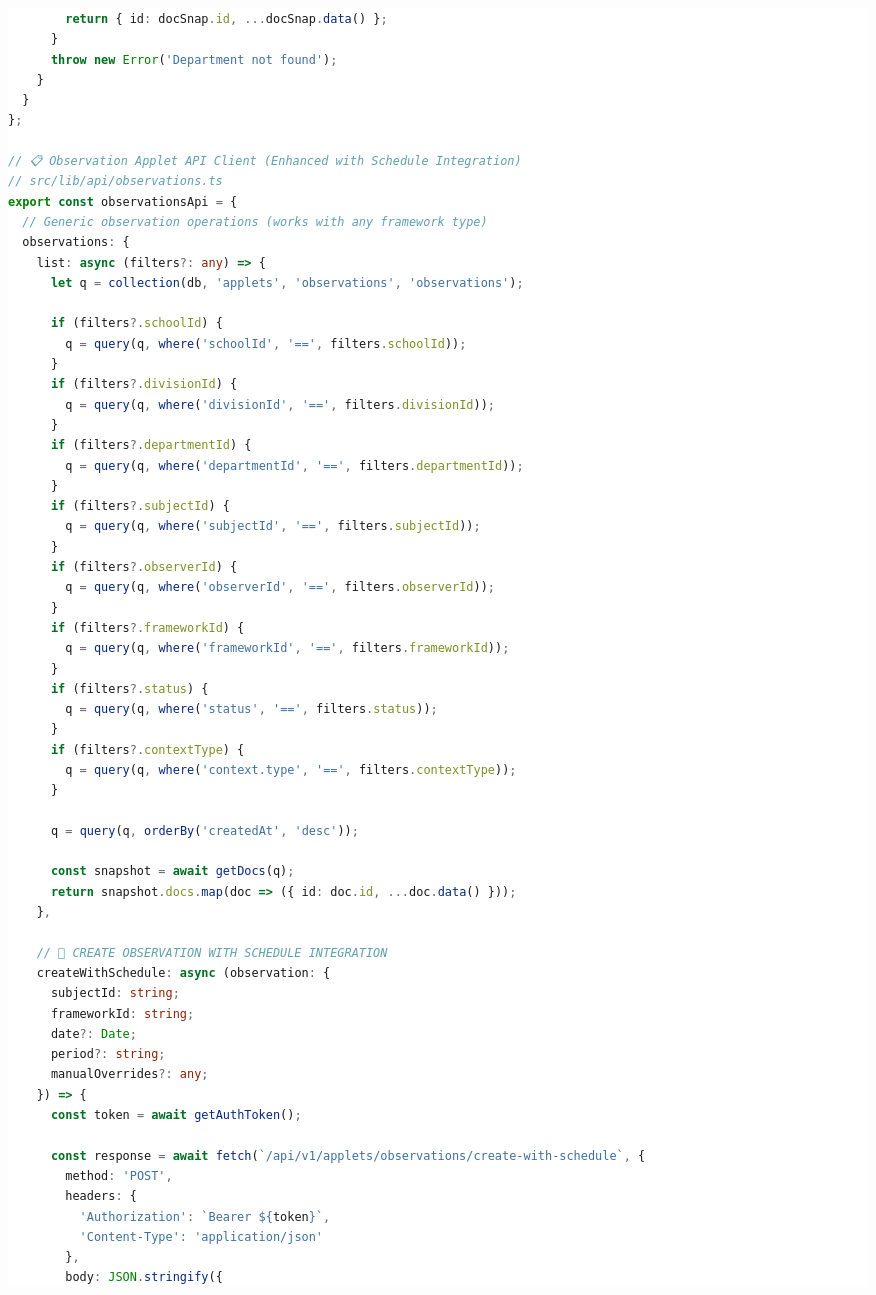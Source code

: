 ```typescript
        return { id: docSnap.id, ...docSnap.data() };
      }
      throw new Error('Department not found');
    }
  }
};

// 📋 Observation Applet API Client (Enhanced with Schedule Integration)
// src/lib/api/observations.ts
export const observationsApi = {
  // Generic observation operations (works with any framework type)
  observations: {
    list: async (filters?: any) => {
      let q = collection(db, 'applets', 'observations', 'observations');
      
      if (filters?.schoolId) {
        q = query(q, where('schoolId', '==', filters.schoolId));
      }
      if (filters?.divisionId) {
        q = query(q, where('divisionId', '==', filters.divisionId));
      }
      if (filters?.departmentId) {
        q = query(q, where('departmentId', '==', filters.departmentId));
      }
      if (filters?.subjectId) {
        q = query(q, where('subjectId', '==', filters.subjectId));
      }
      if (filters?.observerId) {
        q = query(q, where('observerId', '==', filters.observerId));
      }
      if (filters?.frameworkId) {
        q = query(q, where('frameworkId', '==', filters.frameworkId));
      }
      if (filters?.status) {
        q = query(q, where('status', '==', filters.status));
      }
      if (filters?.contextType) {
        q = query(q, where('context.type', '==', filters.contextType));
      }
      
      q = query(q, orderBy('createdAt', 'desc'));
      
      const snapshot = await getDocs(q);
      return snapshot.docs.map(doc => ({ id: doc.id, ...doc.data() }));
    },

    // 📅 CREATE OBSERVATION WITH SCHEDULE INTEGRATION
    createWithSchedule: async (observation: {
      subjectId: string;
      frameworkId: string; 
      date?: Date;
      period?: string;
      manualOverrides?: any;
    }) => {
      const token = await getAuthToken();
      
      const response = await fetch(`/api/v1/applets/observations/create-with-schedule`, {
        method: 'POST',
        headers: {
          'Authorization': `Bearer ${token}`,
          'Content-Type': 'application/json'
        },
        body: JSON.stringify({
```
